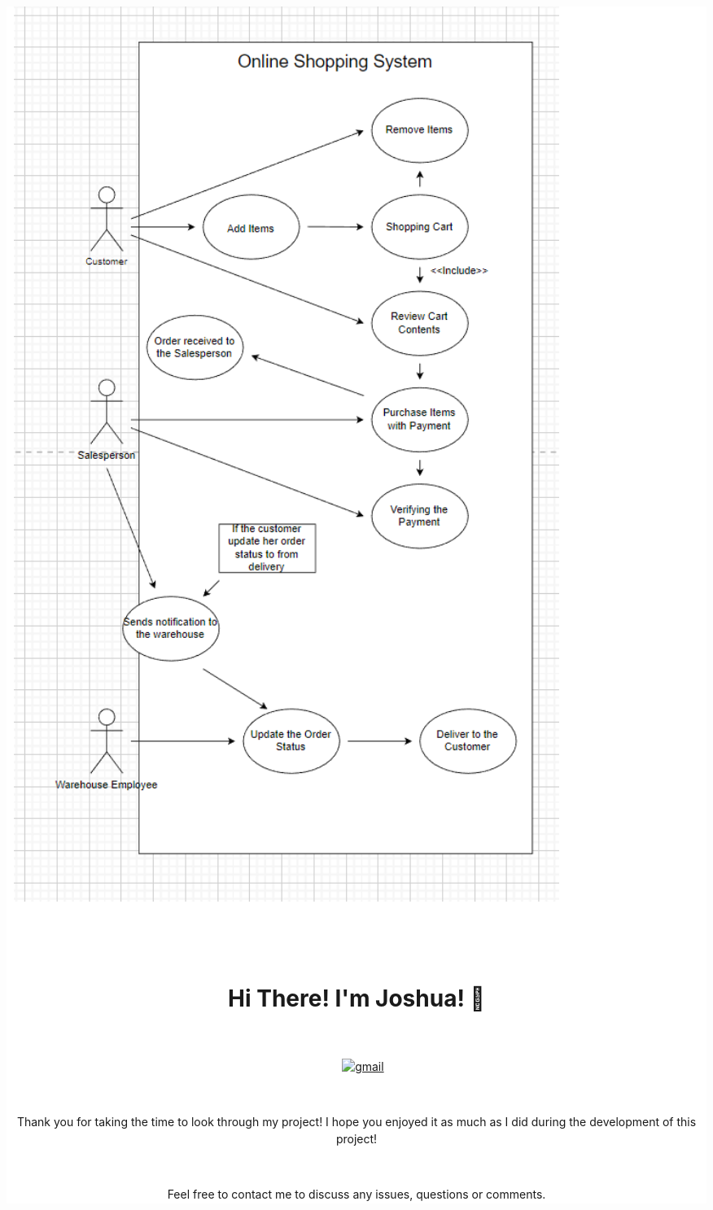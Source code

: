 <img src="./assets/uml2.png" alt="uml2" width="80%"/>
</p>

<p align="center">
  <br />
  <h1 align="center">Hi There! I'm Joshua! &#128075;</h1>
    <p align="center">
      <a href="mailto:joshchan09090@gmail.com"><img src="https://img.shields.io/badge/gmail-FAF9F6?style=for-the-badge&logo=gmail" alt="gmail" /></a>
  </p>
  <p align="center">Thank you for taking the time to look through my project! I hope you enjoyed it as much as I did during the development of this project!</p>
  <p align="center">Feel free to contact me to discuss any issues, questions or comments.</p>
</p>

